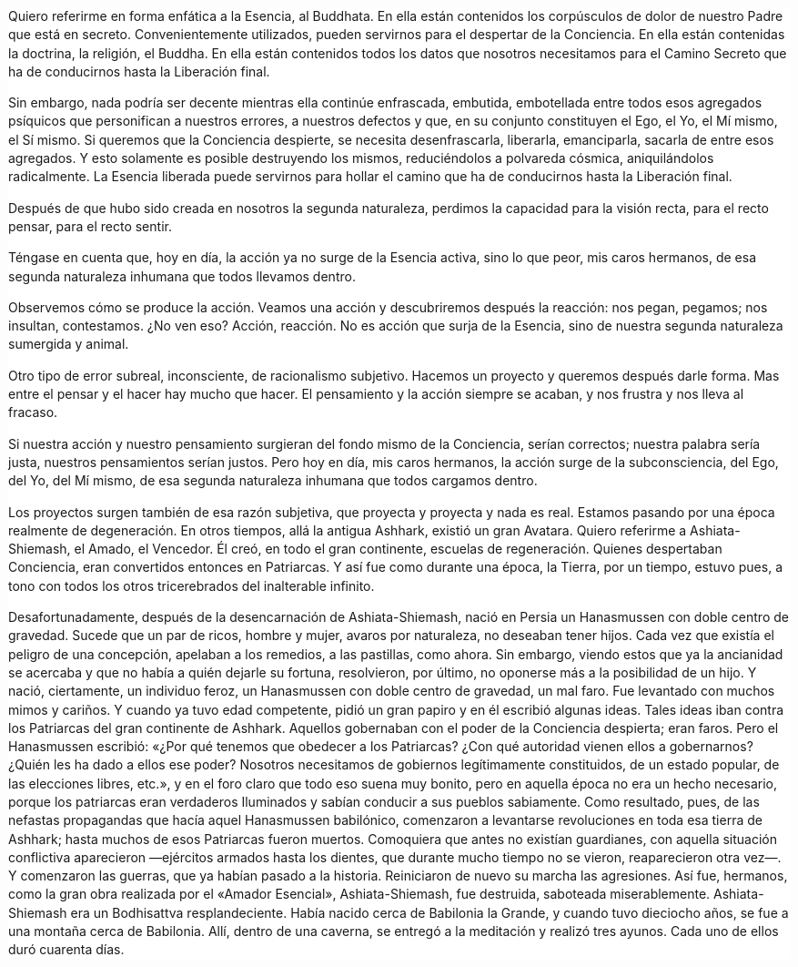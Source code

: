 Quiero referirme en forma enfática a la Esencia, al Buddhata. En ella están contenidos los corpúsculos de dolor de nuestro Padre que está en secreto. Convenientemente utilizados, pueden servirnos para el despertar de la Conciencia. En ella están contenidas la doctrina, la religión, el Buddha. En ella están contenidos todos los datos que nosotros necesitamos para el Camino Secreto que ha de conducirnos hasta la Liberación final.

Sin embargo, nada podría ser decente mientras ella continúe enfrascada, embutida, embotellada entre todos esos agregados psíquicos que personifican a nuestros errores, a nuestros defectos y que, en su conjunto constituyen el Ego, el Yo, el Mí mismo, el Sí mismo. Si queremos que la Conciencia despierte, se necesita desenfrascarla, liberarla, emanciparla, sacarla de entre esos agregados. Y esto solamente es posible destruyendo los mismos, reduciéndolos a polvareda cósmica, aniquilándolos radicalmente. La Esencia liberada puede servirnos para hollar el camino que ha de conducirnos hasta la Liberación final.

Después de que hubo sido creada en nosotros la segunda naturaleza, perdimos la capacidad para la visión recta, para el recto pensar, para el recto sentir.

Téngase en cuenta que, hoy en día, la acción ya no surge de la Esencia activa, sino lo que peor, mis caros hermanos, de esa segunda naturaleza inhumana que todos llevamos dentro.

Observemos cómo se produce la acción. Veamos una acción y descubriremos después la reacción: nos pegan, pegamos; nos insultan, contestamos. ¿No ven eso? Acción, reacción. No es acción que surja de la Esencia, sino de nuestra segunda naturaleza sumergida y animal.

Otro tipo de error subreal, inconsciente, de racionalismo subjetivo. Hacemos un proyecto y queremos después darle forma. Mas entre el pensar y el hacer hay mucho que hacer. El pensamiento y la acción siempre se acaban, y nos frustra y nos lleva al fracaso.

Si nuestra acción y nuestro pensamiento surgieran del fondo mismo de la Conciencia, serían correctos; nuestra palabra sería justa, nuestros pensamientos serían justos. Pero hoy en día, mis caros hermanos, la acción surge de la subconsciencia, del Ego, del Yo, del Mí mismo, de esa segunda naturaleza inhumana que todos cargamos dentro.

Los proyectos surgen también de esa razón subjetiva, que proyecta y proyecta y nada es real. Estamos pasando por una época realmente de degeneración. En otros tiempos, allá la antigua Ashhark, existió un gran Avatara. Quiero referirme a Ashiata-Shiemash, el Amado, el Vencedor. Él creó, en todo el gran continente, escuelas de regeneración. Quienes despertaban Conciencia, eran convertidos entonces en Patriarcas. Y así fue como durante una época, la Tierra, por un tiempo, estuvo pues, a tono con todos los otros tricerebrados del inalterable infinito.

Desafortunadamente, después de la desencarnación de Ashiata-Shiemash, nació en Persia un Hanasmussen con doble centro de gravedad. Sucede que un par de ricos, hombre y mujer, avaros por naturaleza, no deseaban tener hijos. Cada vez que existía el peligro de una concepción, apelaban a los remedios, a las pastillas, como ahora. Sin embargo, viendo estos que ya la ancianidad se acercaba y que no había a quién dejarle su fortuna, resolvieron, por último, no oponerse más a la posibilidad de un hijo. Y nació, ciertamente, un individuo feroz, un Hanasmussen con doble centro de gravedad, un mal faro. Fue levantado con muchos mimos y cariños. Y cuando ya tuvo edad competente, pidió un gran papiro y en él escribió algunas ideas. Tales ideas iban contra los Patriarcas del gran continente de Ashhark. Aquellos gobernaban con el poder de la Conciencia despierta; eran faros. Pero el Hanasmussen escribió: «¿Por qué tenemos que obedecer a los Patriarcas? ¿Con qué autoridad vienen ellos a gobernarnos? ¿Quién les ha dado a ellos ese poder? Nosotros necesitamos de gobiernos legítimamente constituidos, de un estado popular, de las elecciones libres, etc.», y en el foro claro que todo eso suena muy bonito, pero en aquella época no era un hecho necesario, porque los patriarcas eran verdaderos Iluminados y sabían conducir a sus pueblos sabiamente. Como resultado, pues, de las nefastas propagandas que hacía aquel Hanasmussen babilónico, comenzaron a levantarse revoluciones en toda esa tierra de Ashhark; hasta muchos de esos Patriarcas fueron muertos. Comoquiera que antes no existían guardianes, con aquella situación conflictiva aparecieron —ejércitos armados hasta los dientes, que durante mucho tiempo no se vieron, reaparecieron otra vez—. Y comenzaron las guerras, que ya habían pasado a la historia. Reiniciaron de nuevo su marcha las agresiones. Así fue, hermanos, como la gran obra realizada por el «Amador Esencial», Ashiata-Shiemash, fue destruida, saboteada miserablemente. Ashiata-Shiemash era un Bodhisattva resplandeciente. Había nacido cerca de Babilonia la Grande, y cuando tuvo dieciocho años, se fue a una montaña cerca de Babilonia. Allí, dentro de una caverna, se entregó a la meditación y realizó tres ayunos. Cada uno de ellos duró cuarenta días.
